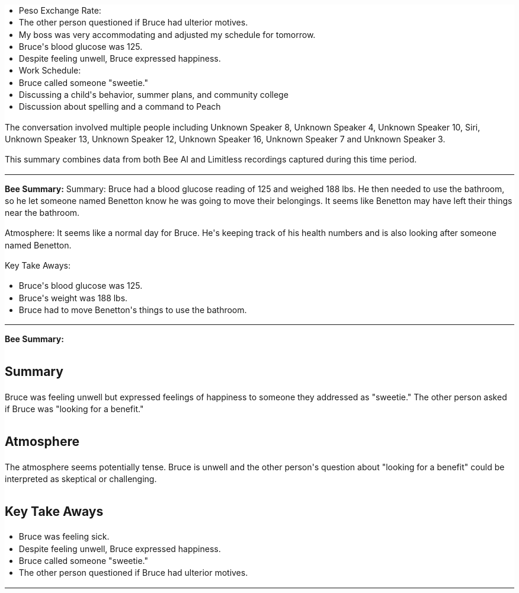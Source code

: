 - Peso Exchange Rate:
- The other person questioned if Bruce had ulterior motives.
- My boss was very accommodating and adjusted my schedule for tomorrow.
- Bruce's blood glucose was 125.
- Despite feeling unwell, Bruce expressed happiness.
- Work Schedule:
- Bruce called someone "sweetie."
- Discussing a child's behavior, summer plans, and community college
- Discussion about spelling and a command to Peach

The conversation involved multiple people including Unknown Speaker 8, Unknown Speaker 4, Unknown Speaker 10, Siri, Unknown Speaker 13, Unknown Speaker 12, Unknown Speaker 16, Unknown Speaker 7 and Unknown Speaker 3.

This summary combines data from both Bee AI and Limitless recordings captured during this time period.


---

**Bee Summary:**
Summary: Bruce had a blood glucose reading of 125 and weighed 188 lbs.  He then needed to use the bathroom, so he let someone named Benetton know he was going to move their belongings.  It seems like Benetton may have left their things near the bathroom.

Atmosphere: It seems like a normal day for Bruce. He's keeping track of his health numbers and is also looking after someone named Benetton. 

Key Take Aways:
* Bruce's blood glucose was 125.
* Bruce's weight was 188 lbs.
* Bruce had to move Benetton's things to use the bathroom. 


---

**Bee Summary:**
## Summary
Bruce was feeling unwell but expressed feelings of happiness to someone they addressed as "sweetie." The other person asked if Bruce was "looking for a benefit."  

## Atmosphere
The atmosphere seems potentially tense. Bruce is unwell and the other person's question about "looking for a benefit" could be interpreted as skeptical or challenging. 

## Key Take Aways
* Bruce was feeling sick.
* Despite feeling unwell, Bruce expressed happiness. 
* Bruce called someone "sweetie."
* The other person questioned if Bruce had ulterior motives. 


---
